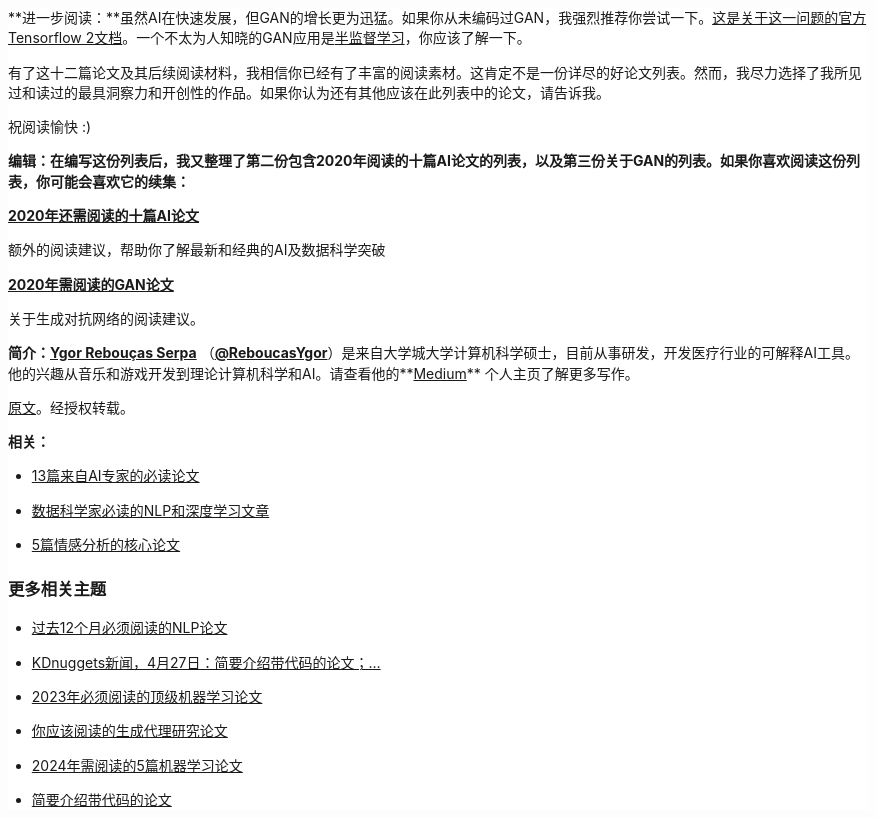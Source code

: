 **进一步阅读：**虽然AI在快速发展，但GAN的增长更为迅猛。如果你从未编码过GAN，我强烈推荐你尝试一下。[这是关于这一问题的官方Tensorflow 2文档](https://www.tensorflow.org/tutorials/generative/dcgan)。一个不太为人知晓的GAN应用是[半监督学习](https://arxiv.org/abs/1905.06484)，你应该了解一下。

有了这十二篇论文及其后续阅读材料，我相信你已经有了丰富的阅读素材。这肯定不是一份详尽的好论文列表。然而，我尽力选择了我所见过和读过的最具洞察力和开创性的作品。如果你认为还有其他应该在此列表中的论文，请告诉我。

祝阅读愉快 :)

**编辑：在编写这份列表后，我又整理了第二份包含2020年阅读的十篇AI论文的列表，以及第三份关于GAN的列表。如果你喜欢阅读这份列表，你可能会喜欢它的续集：**

[**2020年还需阅读的十篇AI论文**](https://towardsdatascience.com/ten-more-ai-papers-to-read-in-2020-8c6fb4650a9b)

额外的阅读建议，帮助你了解最新和经典的AI及数据科学突破

[**2020年需阅读的GAN论文**](https://towardsdatascience.com/gan-papers-to-read-in-2020-2c708af5c0a4)

关于生成对抗网络的阅读建议。

**简介：[Ygor Rebouças Serpa](https://www.linkedin.com/in/ygorreboucas/)** （[**@ReboucasYgor**](https://twitter.com/ReboucasYgor)）是来自大学城大学计算机科学硕士，目前从事研发，开发医疗行业的可解释AI工具。他的兴趣从音乐和游戏开发到理论计算机科学和AI。请查看他的**[Medium](https://medium.com/@ygorrebouasserpa)** 个人主页了解更多写作。

[原文](https://towardsdatascience.com/ai-papers-to-read-in-2020-ac0e4e91d915)。经授权转载。

**相关：**

+   [13篇来自AI专家的必读论文](/2020/05/13-must-read-papers-ai-experts.html)

+   [数据科学家必读的NLP和深度学习文章](/2020/08/must-read-nlp-deep-learning-articles.html)

+   [5篇情感分析的核心论文](/2020/06/5-essential-papers-sentiment-analysis.html)

### 更多相关主题

+   [过去12个月必须阅读的NLP论文](https://www.kdnuggets.com/2023/03/must-read-nlp-papers-last-12-months.html)

+   [KDnuggets新闻，4月27日：简要介绍带代码的论文；…](https://www.kdnuggets.com/2022/n17.html)

+   [2023年必须阅读的顶级机器学习论文](https://www.kdnuggets.com/2023/03/top-machine-learning-papers-read-2023.html)

+   [你应该阅读的生成代理研究论文](https://www.kdnuggets.com/generative-agent-research-papers-you-should-read)

+   [2024年需阅读的5篇机器学习论文](https://www.kdnuggets.com/5-machine-learning-papers-to-read-in-2024)

+   [简要介绍带代码的论文](https://www.kdnuggets.com/2022/04/brief-introduction-papers-code.html)
